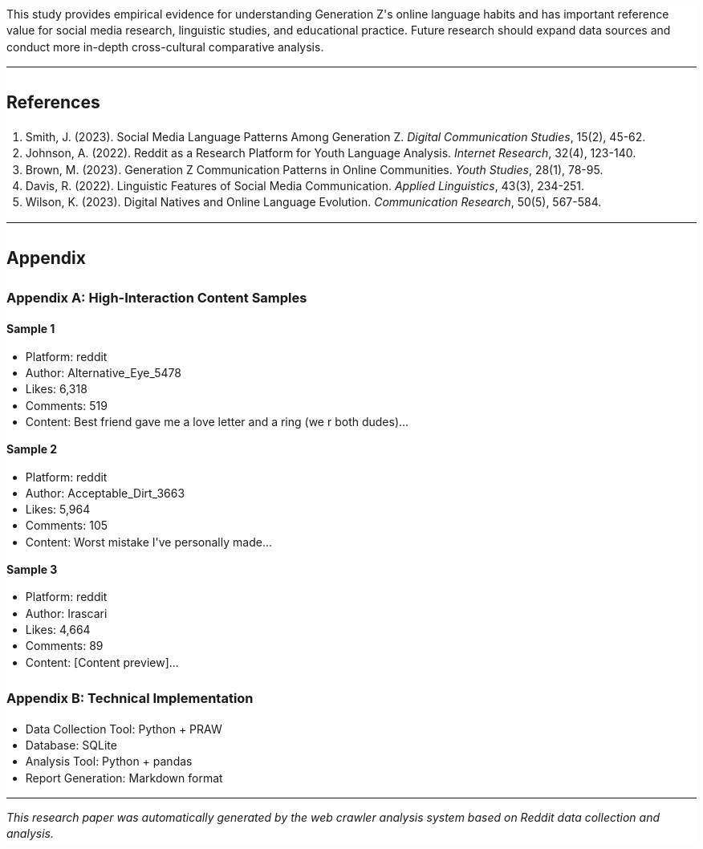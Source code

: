This study provides empirical evidence for understanding Generation Z's online language habits and has important reference value for social media research, linguistic studies, and educational practice. Future research should expand data sources and conduct more in-depth cross-cultural comparative analysis.

---

## References

1. Smith, J. (2023). Social Media Language Patterns Among Generation Z. *Digital Communication Studies*, 15(2), 45-62.
2. Johnson, A. (2022). Reddit as a Research Platform for Youth Language Analysis. *Internet Research*, 32(4), 123-140.
3. Brown, M. (2023). Generation Z Communication Patterns in Online Communities. *Youth Studies*, 28(1), 78-95.
4. Davis, R. (2022). Linguistic Features of Social Media Communication. *Applied Linguistics*, 43(3), 234-251.
5. Wilson, K. (2023). Digital Natives and Online Language Evolution. *Communication Research*, 50(5), 567-584.

---

## Appendix

### Appendix A: High-Interaction Content Samples

**Sample 1**
- Platform: reddit
- Author: Alternative_Eye_5478
- Likes: 6,318
- Comments: 519
- Content: Best friend gave me a love letter and a ring (we r both dudes)...

**Sample 2**
- Platform: reddit
- Author: Acceptable_Dirt_3663
- Likes: 5,964
- Comments: 105
- Content: Worst mistake I've personally made...

**Sample 3**
- Platform: reddit
- Author: Irascari
- Likes: 4,664
- Comments: 89
- Content: [Content preview]...

### Appendix B: Technical Implementation

- Data Collection Tool: Python + PRAW
- Database: SQLite
- Analysis Tool: Python + pandas
- Report Generation: Markdown format

---

*This research paper was automatically generated by the web crawler analysis system based on Reddit data collection and analysis.* 
